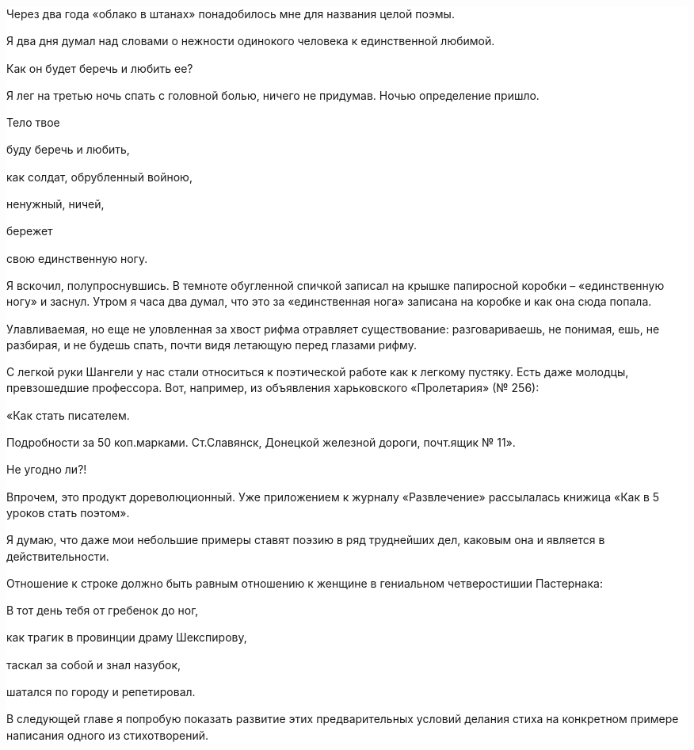 Через два года «облако в штанах» понадобилось мне для названия целой поэмы.

Я два дня думал над словами о нежности одинокого человека к единственной любимой.

Как он будет беречь и любить ее?

Я лег на третью ночь спать с головной болью, ничего не придумав. Ночью определение пришло.

Тело твое

буду беречь и любить,

как солдат, обрубленный войною,

ненужный, ничей,

бережет

свою единственную ногу.

Я вскочил, полупроснувшись. В темноте обугленной спичкой записал на крышке папиросной коробки – «единственную ногу» и заснул. Утром я часа два думал, что это за «единственная нога» записана на коробке и как она сюда попала.

Улавливаемая, но еще не уловленная за хвост рифма отравляет существование: разговариваешь, не понимая, ешь, не разбирая, и не будешь спать, почти видя летающую перед глазами рифму.

С легкой руки Шангели у нас стали относиться к поэтической работе как к легкому пустяку. Есть даже молодцы, превзошедшие профессора. Вот, например, из объявления харьковского «Пролетария» (№ 256):

«Как стать писателем.

Подробности за 50 коп.марками. Ст.Славянск, Донецкой железной дороги, почт.ящик № 11».

 Не угодно ли?!

Впрочем, это продукт дореволюционный. Уже приложением к журналу «Развлечение» рассылалась книжица «Как в 5 уроков стать поэтом».

Я думаю, что даже мои небольшие примеры ставят поэзию в ряд труднейших дел, каковым она и является в действительности.

Отношение к строке должно быть равным отношению к женщине в гениальном четверостишии Пастернака:

В тот день тебя от гребенок до ног,

как трагик в провинции драму Шекспирову,

таскал за собой и знал назубок,

шатался по городу и репетировал.

В следующей главе я попробую показать развитие этих предварительных условий делания стиха на конкретном примере написания одного из стихотворений.